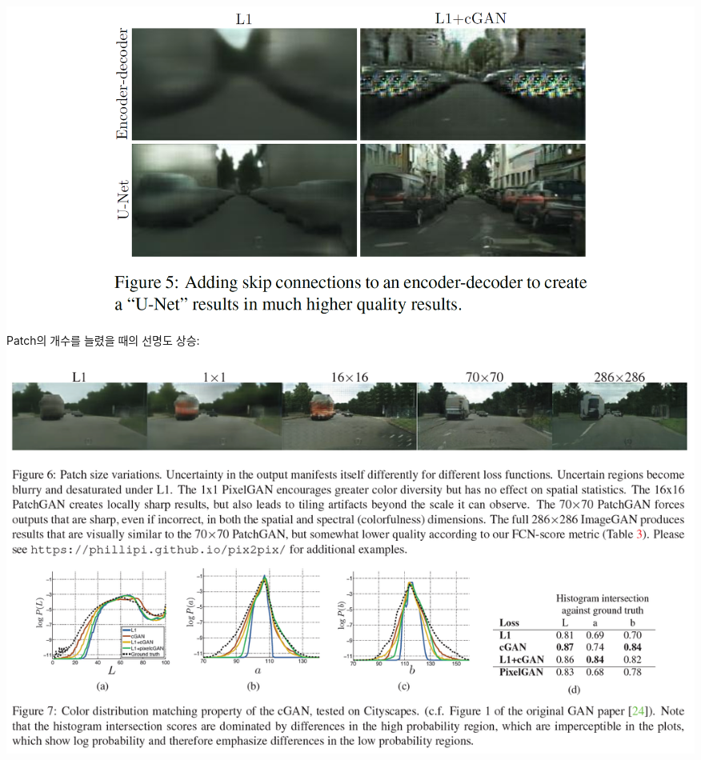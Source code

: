 <center><img src="/public/img/2019-04-07-Pix2Pix/05.png" width="70%"></center>

Patch의 개수를 늘렸을 때의 선명도 상승:

<center><img src="/public/img/2019-04-07-Pix2Pix/06.png" width="100%"></center>
